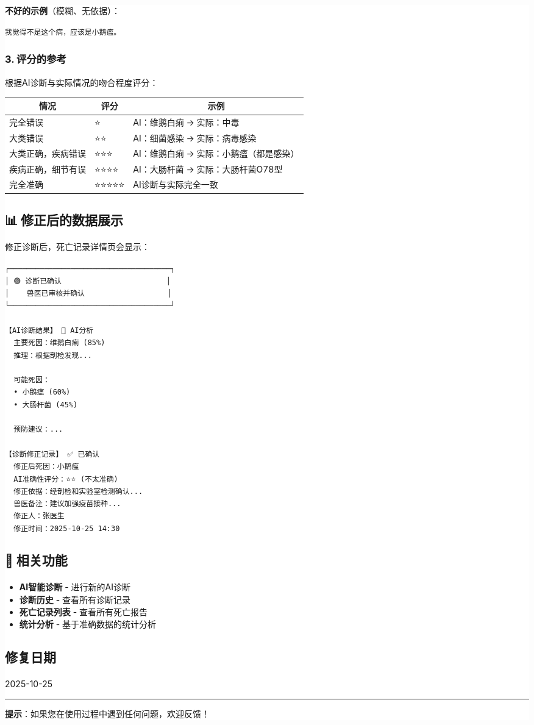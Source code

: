 **不好的示例**（模糊、无依据）：
```
我觉得不是这个病，应该是小鹅瘟。
```

### 3. 评分的参考

根据AI诊断与实际情况的吻合程度评分：

| 情况 | 评分 | 示例 |
|------|------|------|
| 完全错误 | ⭐ | AI：维鹅白痢 → 实际：中毒 |
| 大类错误 | ⭐⭐ | AI：细菌感染 → 实际：病毒感染 |
| 大类正确，疾病错误 | ⭐⭐⭐ | AI：维鹅白痢 → 实际：小鹅瘟（都是感染） |
| 疾病正确，细节有误 | ⭐⭐⭐⭐ | AI：大肠杆菌 → 实际：大肠杆菌O78型 |
| 完全准确 | ⭐⭐⭐⭐⭐ | AI诊断与实际完全一致 |

## 📊 修正后的数据展示

修正诊断后，死亡记录详情页会显示：

```
┌─────────────────────────────────────┐
│ 🟢 诊断已确认                        │
│    兽医已审核并确认                   │
└─────────────────────────────────────┘

【AI诊断结果】 🤖 AI分析
  主要死因：维鹅白痢 (85%)
  推理：根据剖检发现...
  
  可能死因：
  • 小鹅瘟 (60%)
  • 大肠杆菌 (45%)
  
  预防建议：...

【诊断修正记录】 ✅ 已确认
  修正后死因：小鹅瘟
  AI准确性评分：⭐⭐ (不太准确)
  修正依据：经剖检和实验室检测确认...
  兽医备注：建议加强疫苗接种...
  修正人：张医生
  修正时间：2025-10-25 14:30
```

## 🔗 相关功能

- **AI智能诊断** - 进行新的AI诊断
- **诊断历史** - 查看所有诊断记录
- **死亡记录列表** - 查看所有死亡报告
- **统计分析** - 基于准确数据的统计分析

## 修复日期

2025-10-25

---

**提示**：如果您在使用过程中遇到任何问题，欢迎反馈！

